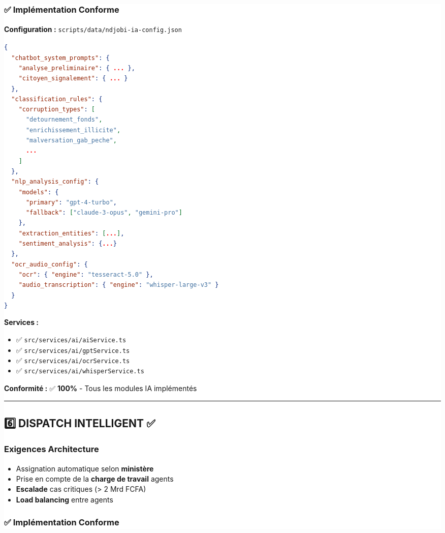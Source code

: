### ✅ Implémentation Conforme

**Configuration :** `scripts/data/ndjobi-ia-config.json`

```json
{
  "chatbot_system_prompts": {
    "analyse_preliminaire": { ... },
    "citoyen_signalement": { ... }
  },
  "classification_rules": {
    "corruption_types": [
      "detournement_fonds",
      "enrichissement_illicite",
      "malversation_gab_peche",
      ...
    ]
  },
  "nlp_analysis_config": {
    "models": {
      "primary": "gpt-4-turbo",
      "fallback": ["claude-3-opus", "gemini-pro"]
    },
    "extraction_entities": [...],
    "sentiment_analysis": {...}
  },
  "ocr_audio_config": {
    "ocr": { "engine": "tesseract-5.0" },
    "audio_transcription": { "engine": "whisper-large-v3" }
  }
}
```

**Services :** 
- ✅ `src/services/ai/aiService.ts`
- ✅ `src/services/ai/gptService.ts`
- ✅ `src/services/ai/ocrService.ts`
- ✅ `src/services/ai/whisperService.ts`

**Conformité :** ✅ **100%** - Tous les modules IA implémentés

---

## 6️⃣ DISPATCH INTELLIGENT ✅

### Exigences Architecture

- Assignation automatique selon **ministère**
- Prise en compte de la **charge de travail** agents
- **Escalade** cas critiques (> 2 Mrd FCFA)
- **Load balancing** entre agents

### ✅ Implémentation Conforme
